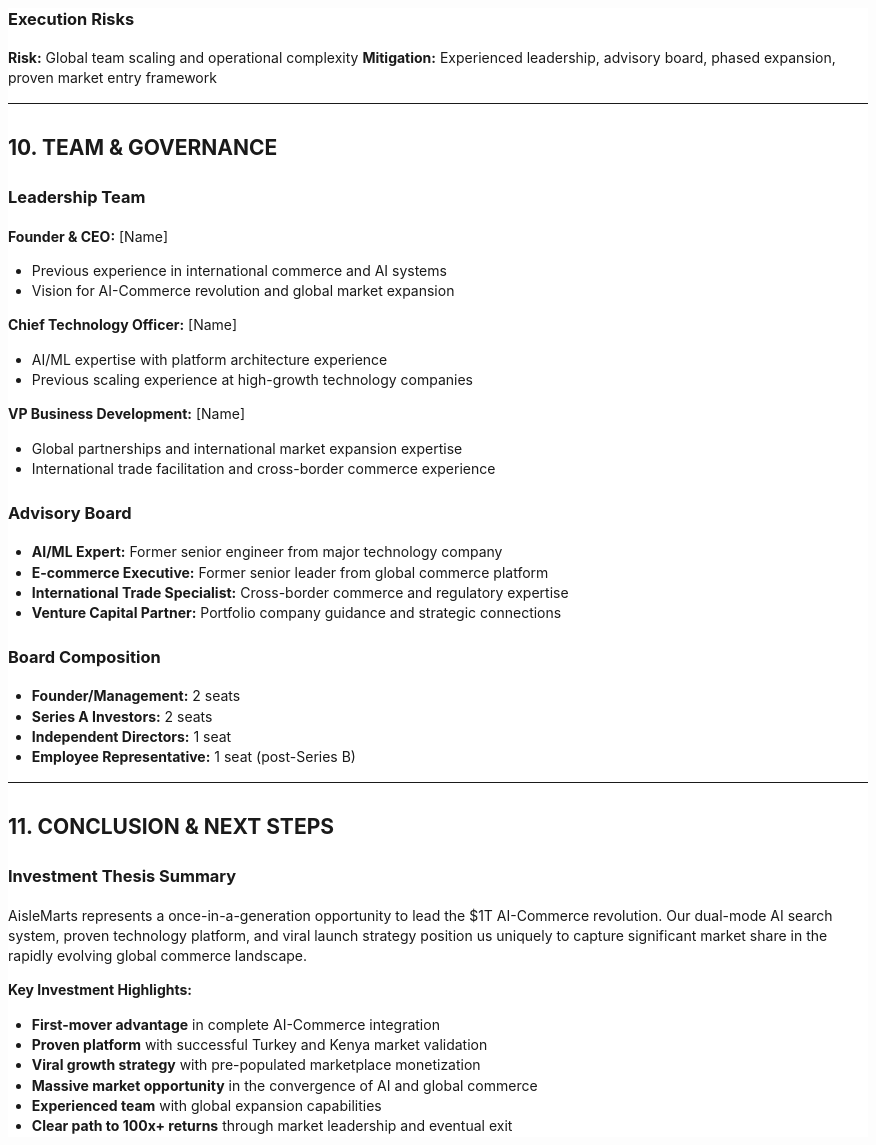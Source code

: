 ### Execution Risks
**Risk:** Global team scaling and operational complexity
**Mitigation:** Experienced leadership, advisory board, phased expansion, proven market entry framework

---

## 10. TEAM & GOVERNANCE

### Leadership Team
**Founder & CEO:** [Name]
- Previous experience in international commerce and AI systems
- Vision for AI-Commerce revolution and global market expansion

**Chief Technology Officer:** [Name]
- AI/ML expertise with platform architecture experience
- Previous scaling experience at high-growth technology companies

**VP Business Development:** [Name]
- Global partnerships and international market expansion expertise
- International trade facilitation and cross-border commerce experience

### Advisory Board
- **AI/ML Expert:** Former senior engineer from major technology company
- **E-commerce Executive:** Former senior leader from global commerce platform
- **International Trade Specialist:** Cross-border commerce and regulatory expertise
- **Venture Capital Partner:** Portfolio company guidance and strategic connections

### Board Composition
- **Founder/Management:** 2 seats
- **Series A Investors:** 2 seats
- **Independent Directors:** 1 seat
- **Employee Representative:** 1 seat (post-Series B)

---

## 11. CONCLUSION & NEXT STEPS

### Investment Thesis Summary

AisleMarts represents a once-in-a-generation opportunity to lead the $1T AI-Commerce revolution. Our dual-mode AI search system, proven technology platform, and viral launch strategy position us uniquely to capture significant market share in the rapidly evolving global commerce landscape.

**Key Investment Highlights:**
- **First-mover advantage** in complete AI-Commerce integration
- **Proven platform** with successful Turkey and Kenya market validation
- **Viral growth strategy** with pre-populated marketplace monetization
- **Massive market opportunity** in the convergence of AI and global commerce
- **Experienced team** with global expansion capabilities
- **Clear path to 100x+ returns** through market leadership and eventual exit
